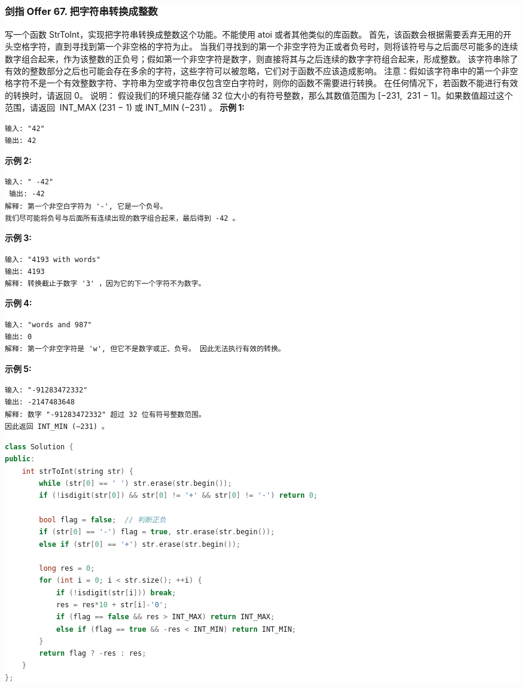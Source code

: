 ### 剑指 Offer 67. 把字符串转换成整数
写一个函数 StrToInt，实现把字符串转换成整数这个功能。不能使用 atoi 或者其他类似的库函数。
首先，该函数会根据需要丢弃无用的开头空格字符，直到寻找到第一个非空格的字符为止。
当我们寻找到的第一个非空字符为正或者负号时，则将该符号与之后面尽可能多的连续数字组合起来，作为该整数的正负号；假如第一个非空字符是数字，则直接将其与之后连续的数字字符组合起来，形成整数。
该字符串除了有效的整数部分之后也可能会存在多余的字符，这些字符可以被忽略，它们对于函数不应该造成影响。
注意：假如该字符串中的第一个非空格字符不是一个有效整数字符、字符串为空或字符串仅包含空白字符时，则你的函数不需要进行转换。
在任何情况下，若函数不能进行有效的转换时，请返回 0。
说明：
假设我们的环境只能存储 32 位大小的有符号整数，那么其数值范围为 [−231,  231 − 1]。如果数值超过这个范围，请返回  INT_MAX (231 − 1) 或 INT_MIN (−231) 。
**示例 1:**
```
输入: "42" 
输出: 42
```
**示例 2:**
```
输入: " -42"
 输出: -42 
解释: 第一个非空白字符为 '-', 它是一个负号。 
我们尽可能将负号与后面所有连续出现的数字组合起来，最后得到 -42 。
```
**示例 3:**
```
输入: "4193 with words" 
输出: 4193 
解释: 转换截止于数字 '3' ，因为它的下一个字符不为数字。
```
**示例 4:**
```
输入: "words and 987" 
输出: 0 
解释: 第一个非空字符是 'w', 但它不是数字或正、负号。 因此无法执行有效的转换。
```
**示例 5:**
```
输入: "-91283472332" 
输出: -2147483648 
解释: 数字 "-91283472332" 超过 32 位有符号整数范围。
因此返回 INT_MIN (−231) 。
```

```cpp
class Solution {
public:
    int strToInt(string str) {
        while (str[0] == ' ') str.erase(str.begin());
        if (!isdigit(str[0]) && str[0] != '+' && str[0] != '-') return 0;
        
        bool flag = false;  // 判断正负
        if (str[0] == '-') flag = true, str.erase(str.begin());
        else if (str[0] == '+') str.erase(str.begin());

        long res = 0;
        for (int i = 0; i < str.size(); ++i) {
            if (!isdigit(str[i])) break;
            res = res*10 + str[i]-'0';
            if (flag == false && res > INT_MAX) return INT_MAX;
            else if (flag == true && -res < INT_MIN) return INT_MIN;
        }
        return flag ? -res : res;
    }
};
```
